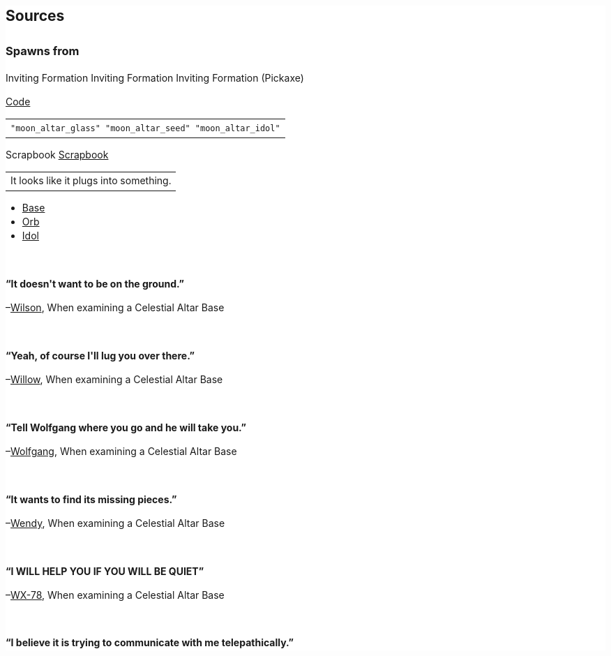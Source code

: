 ## Sources

### Spawns from

Inviting Formation Inviting Formation Inviting Formation (Pickaxe)

[Code](/wiki/Console "Console")

|  |
| --- |
| `"moon_altar_glass" "moon_altar_seed" "moon_altar_idol"` |

Scrapbook [Scrapbook](/wiki/Scrapbook "Scrapbook")

|  |
| --- |
| It looks like it plugs into something. |

* [Base](#)
* [Orb](#)
* [Idol](#)

![](data:image/gif;base64,R0lGODlhAQABAIABAAAAAP///yH5BAEAAAEALAAAAAABAAEAQAICTAEAOw%3D%3D)

**“**It doesn't want to be on the ground.**”**

–[Wilson](/wiki/Wilson "Wilson"), When examining a Celestial Altar Base

![](data:image/gif;base64,R0lGODlhAQABAIABAAAAAP///yH5BAEAAAEALAAAAAABAAEAQAICTAEAOw%3D%3D)

**“**Yeah, of course I'll lug you over there.**”**

–[Willow](/wiki/Willow "Willow"), When examining a Celestial Altar Base

![](data:image/gif;base64,R0lGODlhAQABAIABAAAAAP///yH5BAEAAAEALAAAAAABAAEAQAICTAEAOw%3D%3D)

**“**Tell Wolfgang where you go and he will take you.**”**

–[Wolfgang](/wiki/Wolfgang "Wolfgang"), When examining a Celestial Altar Base

![](data:image/gif;base64,R0lGODlhAQABAIABAAAAAP///yH5BAEAAAEALAAAAAABAAEAQAICTAEAOw%3D%3D)

**“**It wants to find its missing pieces.**”**

–[Wendy](/wiki/Wendy "Wendy"), When examining a Celestial Altar Base

![](data:image/gif;base64,R0lGODlhAQABAIABAAAAAP///yH5BAEAAAEALAAAAAABAAEAQAICTAEAOw%3D%3D)

**“**I WILL HELP YOU IF YOU WILL BE QUIET**”**

–[WX-78](/wiki/WX-78 "WX-78"), When examining a Celestial Altar Base

![](data:image/gif;base64,R0lGODlhAQABAIABAAAAAP///yH5BAEAAAEALAAAAAABAAEAQAICTAEAOw%3D%3D)

**“**I believe it is trying to communicate with me telepathically.**”**
